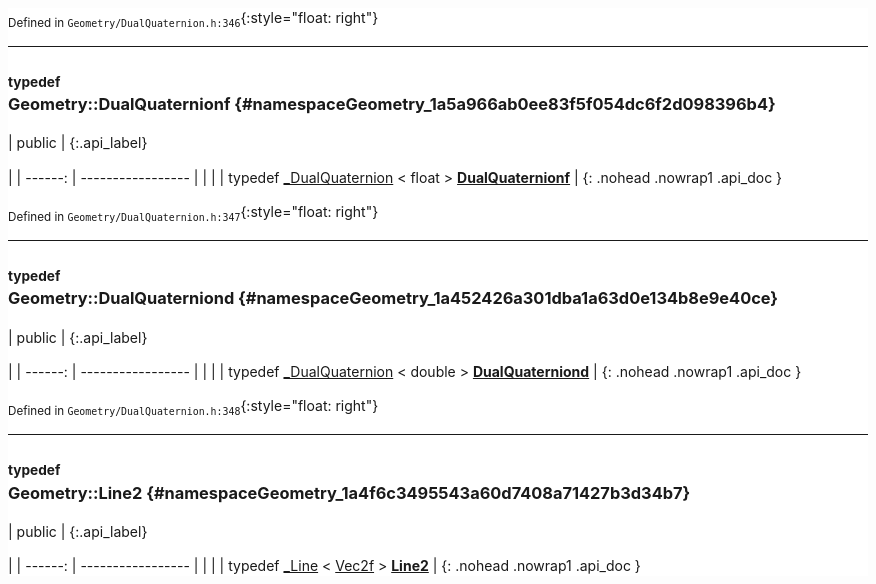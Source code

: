 



<sub>Defined in `Geometry/DualQuaternion.h:346`</sub>{:style="float: right"}

-------------------------------------------------------------------

### <small>typedef</small><br/> Geometry::DualQuaternionf {#namespaceGeometry_1a5a966ab0ee83f5f054dc6f2d098396b4}

| public |
{:.api_label}

|
| ------: | ----------------- |
|  |
| typedef [_DualQuaternion](classGeometry_1_1%5F%5FDualQuaternion) < float > **[DualQuaternionf](#namespaceGeometry_1a5a966ab0ee83f5f054dc6f2d098396b4)**  |
{: .nohead .nowrap1 .api_doc }





<sub>Defined in `Geometry/DualQuaternion.h:347`</sub>{:style="float: right"}

-------------------------------------------------------------------

### <small>typedef</small><br/> Geometry::DualQuaterniond {#namespaceGeometry_1a452426a301dba1a63d0e134b8e9e40ce}

| public |
{:.api_label}

|
| ------: | ----------------- |
|  |
| typedef [_DualQuaternion](classGeometry_1_1%5F%5FDualQuaternion) < double > **[DualQuaterniond](#namespaceGeometry_1a452426a301dba1a63d0e134b8e9e40ce)**  |
{: .nohead .nowrap1 .api_doc }





<sub>Defined in `Geometry/DualQuaternion.h:348`</sub>{:style="float: right"}

-------------------------------------------------------------------

### <small>typedef</small><br/> Geometry::Line2 {#namespaceGeometry_1a4f6c3495543a60d7408a71427b3d34b7}

| public |
{:.api_label}

|
| ------: | ----------------- |
|  |
| typedef [_Line](classGeometry_1_1%5F%5FLine) < [Vec2f](namespaceGeometry#namespaceGeometry_1a342206e486029ee8e89a7f89c25901f6) > **[Line2](#namespaceGeometry_1a4f6c3495543a60d7408a71427b3d34b7)**  |
{: .nohead .nowrap1 .api_doc }
